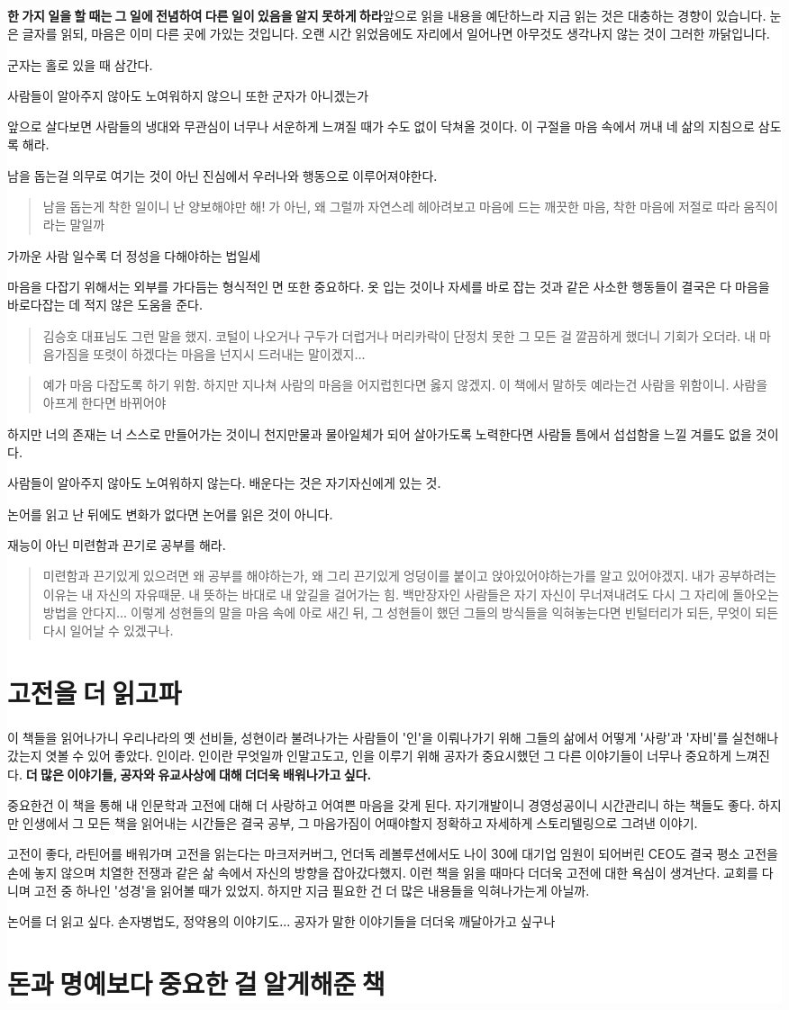  **한 가지 일을 할 때는 그 일에 전념하여 다른 일이 있음을 알지 못하게 하라**앞으로 읽을 내용을 예단하느라 지금 읽는 것은 대충하는 경향이 있습니다. 눈은 글자를 읽되, 마음은 이미 다른 곳에 가있는 것입니다. 오랜 시간 읽었음에도 자리에서 일어나면 아무것도 생각나지 않는 것이 그러한 까닭입니다. 

 군자는 홀로 있을 때 삼간다.

 사람들이 알아주지 않아도 노여워하지 않으니 또한 군자가 아니겠는가

 앞으로 살다보면 사람들의 냉대와 무관심이 너무나 서운하게 느껴질 때가 수도 없이 닥쳐올 것이다. 이 구절을 마음 속에서 꺼내 네 삶의 지침으로 삼도록 해라.

 남을 돕는걸 의무로 여기는 것이 아닌 진심에서 우러나와 행동으로 이루어져야한다.

> 남을 돕는게 착한 일이니 난 양보해야만 해! 가 아닌, 왜 그럴까 자연스레 헤아려보고 마음에 드는 깨끗한 마음, 착한 마음에 저절로 따라 움직이라는 말일까

 가까운 사람 일수록 더 정성을 다해야하는 법일세

 마음을 다잡기 위해서는 외부를 가다듬는 형식적인 면 또한 중요하다. 옷 입는 것이나 자세를 바로 잡는 것과 같은 사소한 행동들이 결국은 다 마음을 바로다잡는 데 적지 않은 도움을 준다.

> 김승호 대표님도 그런 말을 했지. 코털이 나오거나 구두가 더럽거나 머리카락이 단정치 못한 그 모든 걸 깔끔하게 했더니 기회가 오더라. 내 마음가짐을 또렷이 하겠다는 마음을 넌지시 드러내는 말이겠지...

> 예가 마음 다잡도록 하기 위함. 하지만 지나쳐 사람의 마음을 어지럽힌다면 옳지 않겠지. 이 책에서 말하듯 예라는건 사람을 위함이니. 사람을 아프게 한다면 바뀌어야

 하지만 너의 존재는 너 스스로 만들어가는 것이니 천지만물과 물아일체가 되어 살아가도록 노력한다면 사람들 틈에서 섭섭함을 느낄 겨를도 없을 것이다.

 사람들이 알아주지 않아도 노여워하지 않는다. 배운다는 것은 자기자신에게 있는 것.

 논어를 읽고 난 뒤에도 변화가 없다면 논어를 읽은 것이 아니다.

 재능이 아닌 미련함과 끈기로 
공부를 해라.

> 미련함과 끈기있게 있으려면 왜 공부를 해야하는가, 왜 그리 끈기있게 엉덩이를 붙이고 앉아있어야하는가를 알고 있어야겠지. 내가 공부하려는 이유는 내 자신의 자유때문. 내 뜻하는 바대로 내 앞길을 걸어가는 힘. 백만장자인 사람들은 자기 자신이 무너져내려도 다시 그 자리에 돌아오는 방법을 안다지... 이렇게 성현들의 말을 마음 속에 아로 새긴 뒤, 그 성현들이 했던 그들의 방식들을 익혀놓는다면 빈털터리가 되든, 무엇이 되든 다시 일어날 수 있겠구나.


# 고전을 더 읽고파

이 책들을 읽어나가니 우리나라의 옛 선비들, 성현이라 불려나가는 사람들이 '인'을 이뤄나가기 위해
그들의 삶에서 어떻게 '사랑'과 '자비'를 실천해나갔는지 엿볼 수 있어 좋았다.
인이라. 인이란 무엇일까 인말고도고, 인을 이루기 위해 공자가 중요시했던 그 다른 이야기들이 너무나 중요하게 느껴진다. **더 많은 이야기들, 공자와 유교사상에 대해 더더욱 배워나가고 싶다.**

중요한건 이 책을 통해 내 인문학과 고전에 대해 더 사랑하고 어여쁜 마음을 갖게 된다.
자기개발이니 경영성공이니 시간관리니 하는 책들도 좋다.
하지만 인생에서 그 모든 책을 읽어내는 시간들은 결국 공부, 그 마음가짐이 어때야할지 정확하고 자세하게 스토리텔링으로 그려낸 이야기. 

고전이 좋다, 라틴어를 배워가며 고전을 읽는다는 마크저커버그, 언더독 레볼루션에서도 나이 30에 대기업 임원이 되어버린
CEO도 결국 평소 고전을 손에 놓지 않으며 치열한 전쟁과 같은 삶 속에서 자신의 방향을 잡아갔다했지. 이런 책을 읽을 때마다 더더욱 고전에 대한 욕심이 생겨난다.
교회를 다니며 고전 중 하나인 '성경'을 읽어볼 때가 있었지. 하지만 지금 필요한 건 더 많은 내용들을 익혀나가는게 아닐까.

논어를 더 읽고 싶다.
손자병법도, 정약용의 이야기도...
공자가 말한 이야기들을 더더욱 깨달아가고 싶구나



# 돈과 명예보다 중요한 걸 알게해준 책
